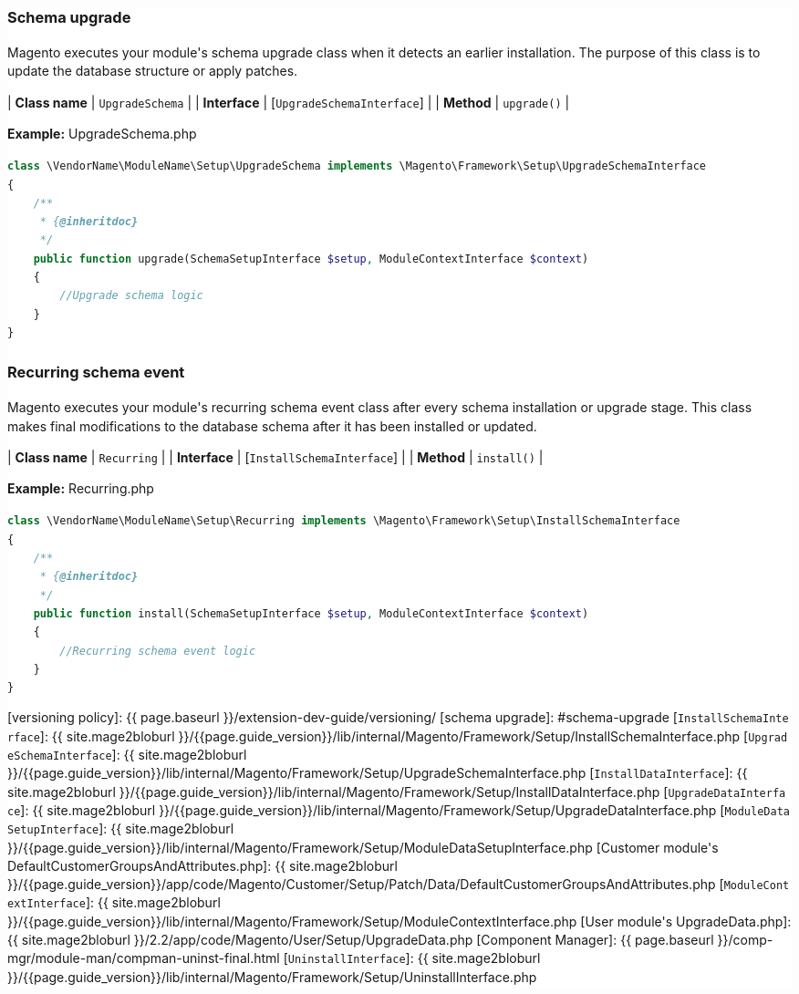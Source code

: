 ### Schema upgrade

Magento executes your module's schema upgrade class when it detects an earlier installation.
The purpose of this class is to update the database structure or apply patches.

| **Class name** | `UpgradeSchema`            |
| **Interface**  | [`UpgradeSchemaInterface`] |
| **Method**     | `upgrade()`                |

**Example:** UpgradeSchema.php

```php
class \VendorName\ModuleName\Setup\UpgradeSchema implements \Magento\Framework\Setup\UpgradeSchemaInterface
{
    /**
     * {@inheritdoc}
     */
    public function upgrade(SchemaSetupInterface $setup, ModuleContextInterface $context)
    {
        //Upgrade schema logic
    }
}
```

### Recurring schema event

Magento executes your module's recurring schema event class after every schema installation or upgrade stage.
This class makes final modifications to the database schema after it has been installed or updated.

| **Class name** | `Recurring`                |
| **Interface**  | [`InstallSchemaInterface`] |
| **Method**     | `install()`                |

**Example:** Recurring.php

```php
class \VendorName\ModuleName\Setup\Recurring implements \Magento\Framework\Setup\InstallSchemaInterface
{
    /**
     * {@inheritdoc}
     */
    public function install(SchemaSetupInterface $setup, ModuleContextInterface $context)
    {
        //Recurring schema event logic
    }
}
```


[versioning policy]: {{ page.baseurl }}/extension-dev-guide/versioning/
[schema upgrade]: #schema-upgrade
[`InstallSchemaInterface`]: {{ site.mage2bloburl }}/{{page.guide_version}}/lib/internal/Magento/Framework/Setup/InstallSchemaInterface.php
[`UpgradeSchemaInterface`]: {{ site.mage2bloburl }}/{{page.guide_version}}/lib/internal/Magento/Framework/Setup/UpgradeSchemaInterface.php
[`InstallDataInterface`]: {{ site.mage2bloburl }}/{{page.guide_version}}/lib/internal/Magento/Framework/Setup/InstallDataInterface.php
[`UpgradeDataInterface`]: {{ site.mage2bloburl }}/{{page.guide_version}}/lib/internal/Magento/Framework/Setup/UpgradeDataInterface.php
[`ModuleDataSetupInterface`]: {{ site.mage2bloburl }}/{{page.guide_version}}/lib/internal/Magento/Framework/Setup/ModuleDataSetupInterface.php
[Customer module's DefaultCustomerGroupsAndAttributes.php]: {{ site.mage2bloburl }}/{{page.guide_version}}/app/code/Magento/Customer/Setup/Patch/Data/DefaultCustomerGroupsAndAttributes.php
[`ModuleContextInterface`]: {{ site.mage2bloburl }}/{{page.guide_version}}/lib/internal/Magento/Framework/Setup/ModuleContextInterface.php
[User module's UpgradeData.php]: {{ site.mage2bloburl }}/2.2/app/code/Magento/User/Setup/UpgradeData.php
[Component Manager]: {{ page.baseurl }}/comp-mgr/module-man/compman-uninst-final.html
[`UninstallInterface`]: {{ site.mage2bloburl }}/{{page.guide_version}}/lib/internal/Magento/Framework/Setup/UninstallInterface.php